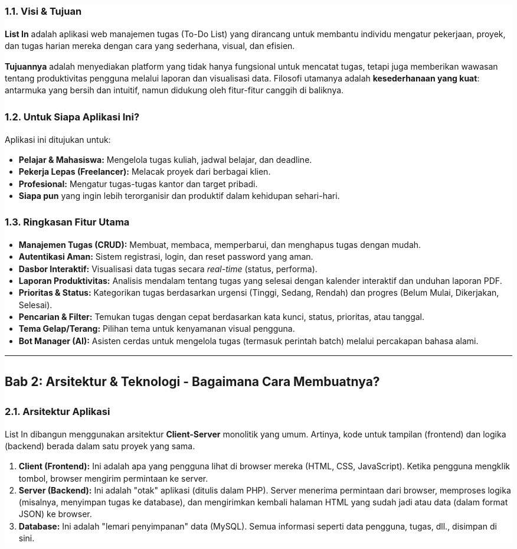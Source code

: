 ### 1.1. Visi & Tujuan

**List In** adalah aplikasi web manajemen tugas (To-Do List) yang dirancang untuk membantu individu mengatur pekerjaan, proyek, dan tugas harian mereka dengan cara yang sederhana, visual, dan efisien.

**Tujuannya** adalah menyediakan platform yang tidak hanya fungsional untuk mencatat tugas, tetapi juga memberikan wawasan tentang produktivitas pengguna melalui laporan dan visualisasi data. Filosofi utamanya adalah **kesederhanaan yang kuat**: antarmuka yang bersih dan intuitif, namun didukung oleh fitur-fitur canggih di baliknya.

### 1.2. Untuk Siapa Aplikasi Ini?

Aplikasi ini ditujukan untuk:
*   **Pelajar & Mahasiswa:** Mengelola tugas kuliah, jadwal belajar, dan deadline.
*   **Pekerja Lepas (Freelancer):** Melacak proyek dari berbagai klien.
*   **Profesional:** Mengatur tugas-tugas kantor dan target pribadi.
*   **Siapa pun** yang ingin lebih terorganisir dan produktif dalam kehidupan sehari-hari.

### 1.3. Ringkasan Fitur Utama

*   **Manajemen Tugas (CRUD):** Membuat, membaca, memperbarui, dan menghapus tugas dengan mudah.
*   **Autentikasi Aman:** Sistem registrasi, login, dan reset password yang aman.
*   **Dasbor Interaktif:** Visualisasi data tugas secara *real-time* (status, performa).
*   **Laporan Produktivitas:** Analisis mendalam tentang tugas yang selesai dengan kalender interaktif dan unduhan laporan PDF.
*   **Prioritas & Status:** Kategorikan tugas berdasarkan urgensi (Tinggi, Sedang, Rendah) dan progres (Belum Mulai, Dikerjakan, Selesai).
*   **Pencarian & Filter:** Temukan tugas dengan cepat berdasarkan kata kunci, status, prioritas, atau tanggal.
*   **Tema Gelap/Terang:** Pilihan tema untuk kenyamanan visual pengguna.
*   **Bot Manager (AI):** Asisten cerdas untuk mengelola tugas (termasuk perintah batch) melalui percakapan bahasa alami.

---

## Bab 2: Arsitektur & Teknologi - Bagaimana Cara Membuatnya?

### 2.1. Arsitektur Aplikasi

List In dibangun menggunakan arsitektur **Client-Server** monolitik yang umum. Artinya, kode untuk tampilan (frontend) dan logika (backend) berada dalam satu proyek yang sama.

1.  **Client (Frontend):** Ini adalah apa yang pengguna lihat di browser mereka (HTML, CSS, JavaScript). Ketika pengguna mengklik tombol, browser mengirim permintaan ke server.
2.  **Server (Backend):** Ini adalah "otak" aplikasi (ditulis dalam PHP). Server menerima permintaan dari browser, memproses logika (misalnya, menyimpan tugas ke database), dan mengirimkan kembali halaman HTML yang sudah jadi atau data (dalam format JSON) ke browser.
3.  **Database:** Ini adalah "lemari penyimpanan" data (MySQL). Semua informasi seperti data pengguna, tugas, dll., disimpan di sini.
